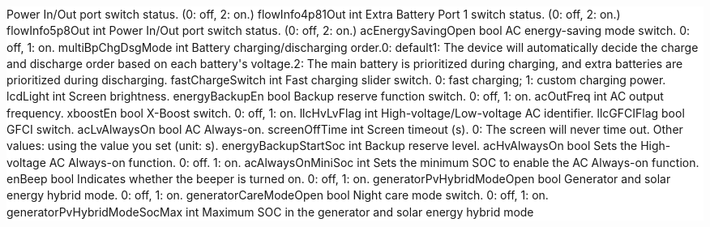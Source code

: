 Power In/Out port switch status. (0: off, 2: on.)
flowInfo4p81Out
int
Extra Battery Port 1 switch status. (0: off, 2: on.)
flowInfo5p8Out
int
Power In/Out port switch status. (0: off, 2: on.)
acEnergySavingOpen
bool
AC energy-saving mode switch. 0: off, 1: on.
multiBpChgDsgMode
int
Battery charging/discharging order.0: default1: The device will automatically decide the charge and discharge order based on each battery's voltage.2: The main battery is prioritized during charging, and extra batteries are prioritized during discharging.
fastChargeSwitch
int
Fast charging slider switch. 0: fast charging; 1: custom charging power.
lcdLight
int
Screen brightness.
energyBackupEn
bool
Backup reserve function switch. 0: off, 1: on.
acOutFreq
int
AC output frequency.
xboostEn
bool
X-Boost switch. 0: off, 1: on.
llcHvLvFlag
int
High-voltage/Low-voltage AC identifier.
llcGFCIFlag
bool
GFCI switch.
acLvAlwaysOn
bool
AC Always-on.
screenOffTime
int
Screen timeout (s). 0: The screen will never time out. Other values: using the value you set (unit: s).
energyBackupStartSoc
int
Backup reserve level.
acHvAlwaysOn
bool
Sets the High-voltage AC Always-on function. 0: off. 1: on.
acAlwaysOnMiniSoc
int
Sets the minimum SOC to enable the AC Always-on function.
enBeep
bool
Indicates whether the beeper is turned on. 0: off, 1: on.
generatorPvHybridModeOpen
bool
Generator and solar energy hybrid mode. 0: off, 1: on.
generatorCareModeOpen
bool
Night care mode switch. 0: off, 1: on.
generatorPvHybridModeSocMax
int
Maximum SOC in the generator and solar energy hybrid mode